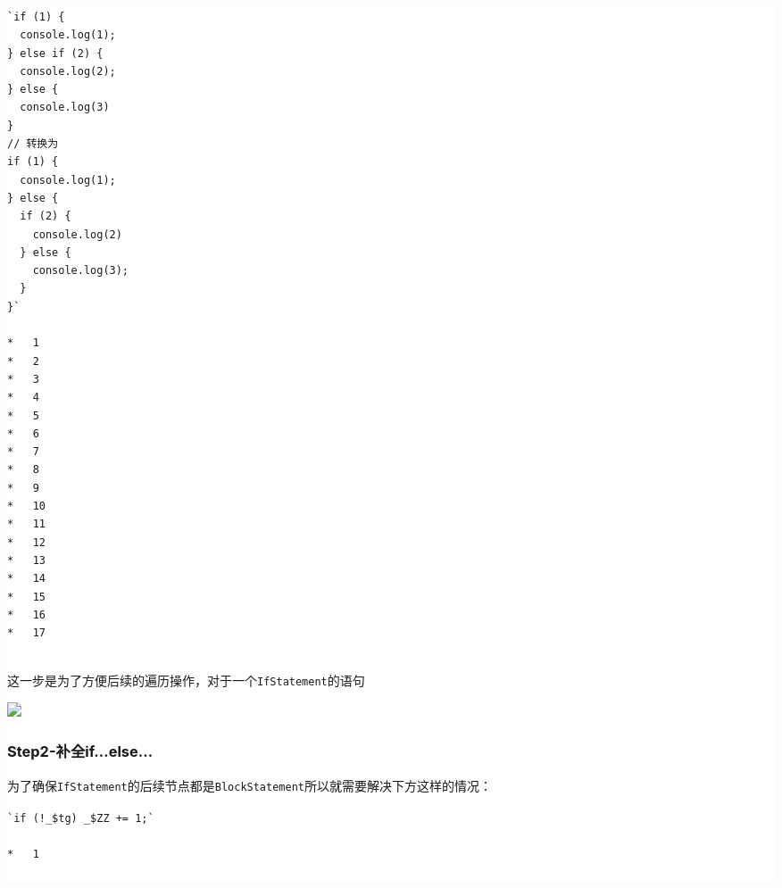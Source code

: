 ```
`if (1) {
  console.log(1);
} else if (2) {
  console.log(2);
} else {
  console.log(3)
}
// 转换为
if (1) {
  console.log(1);
} else {
  if (2) {
    console.log(2)
  } else {
    console.log(3);
  }
}` 

*   1
*   2
*   3
*   4
*   5
*   6
*   7
*   8
*   9
*   10
*   11
*   12
*   13
*   14
*   15
*   16
*   17


```

这一步是为了方便后续的遍历操作，对于一个`IfStatement`的语句

![](https://img-blog.csdnimg.cn/img_convert/6647c41f1859604439b550e48979a3bb.png)

### Step2-补全if…else…

为了确保`IfStatement`的后续节点都是`BlockStatement`所以就需要解决下方这样的情况：

```
`if (!_$tg) _$ZZ += 1;` 

*   1


```
